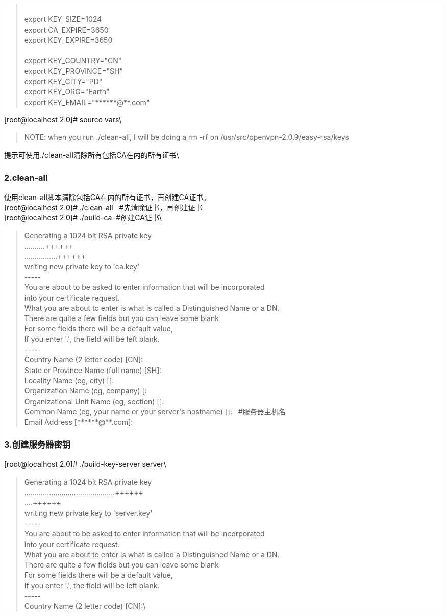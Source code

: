 > \
> export KEY\_SIZE=1024\
> export CA\_EXPIRE=3650\
> export KEY\_EXPIRE=3650\
> \
> export KEY\_COUNTRY="CN"\
> export KEY\_PROVINCE="SH"\
> export KEY\_CITY="PD"\
> export KEY\_ORG="Earth"\
> export KEY\_EMAIL="\*\*\*\*\*\*@\*\*.com"

[root@localhost 2.0]\# source vars\

> NOTE: when you run ./clean-all, I will be doing a rm -rf on
> /usr/src/openvpn-2.0.9/easy-rsa/keys  

提示可使用./clean-all清除所有包括CA在内的所有证书\

### 2.clean-all

使用clean-all脚本清除包括CA在内的所有证书，再创建CA证书。\
[root@localhost 2.0]\# ./clean-all   \#先清除证书，再创建证书\
[root@localhost 2.0]\# ./build-ca  \#创建CA证书\

> Generating a 1024 bit RSA private key\
> ..........++++++\
> ................++++++\
> writing new private key to 'ca.key'\
> -----\
> You are about to be asked to enter information that will be
> incorporated\
> into your certificate request.\
> What you are about to enter is what is called a Distinguished Name or
> a DN.\
> There are quite a few fields but you can leave some blank\
> For some fields there will be a default value,\
> If you enter '.', the field will be left blank.\
> -----\
> Country Name (2 letter code) [CN]:\
> State or Province Name (full name) [SH]:\
> Locality Name (eg, city) []:\
> Organization Name (eg, company) [:\
> Organizational Unit Name (eg, section) []:\
> Common Name (eg, your name or your server's hostname) []:  
> \#服务器主机名\
> Email Address [\*\*\*\*\*\*@\*\*.com]: 

### 3.创建服务器密钥

[root@localhost 2.0]\# ./build-key-server server\

> Generating a 1024 bit RSA private key\
> ............................................++++++\
> ....++++++\
> writing new private key to 'server.key'\
> -----\
> You are about to be asked to enter information that will be
> incorporated\
> into your certificate request.\
> What you are about to enter is what is called a Distinguished Name or
> a DN.\
> There are quite a few fields but you can leave some blank\
> For some fields there will be a default value,\
> If you enter '.', the field will be left blank.\
> -----\
> Country Name (2 letter code) [CN]:\